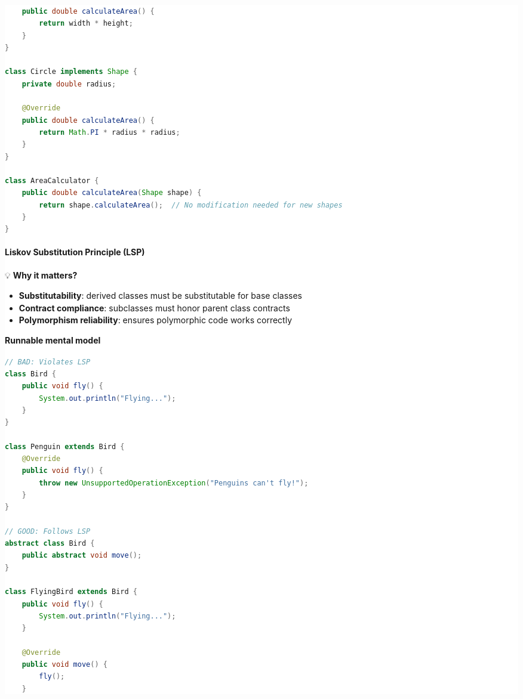 ```java
    public double calculateArea() {
        return width * height;
    }
}

class Circle implements Shape {
    private double radius;
    
    @Override
    public double calculateArea() {
        return Math.PI * radius * radius;
    }
}

class AreaCalculator {
    public double calculateArea(Shape shape) {
        return shape.calculateArea();  // No modification needed for new shapes
    }
}
```

</div>

#### Liskov Substitution Principle (LSP)

<div class="concept-section why-important">

💡 **Why it matters?**
- **Substitutability**: derived classes must be substitutable for base classes
- **Contract compliance**: subclasses must honor parent class contracts
- **Polymorphism reliability**: ensures polymorphic code works correctly

</div>

<div class="runnable-model">

**Runnable mental model**
```java
// BAD: Violates LSP
class Bird {
    public void fly() {
        System.out.println("Flying...");
    }
}

class Penguin extends Bird {
    @Override
    public void fly() {
        throw new UnsupportedOperationException("Penguins can't fly!");
    }
}

// GOOD: Follows LSP
abstract class Bird {
    public abstract void move();
}

class FlyingBird extends Bird {
    public void fly() {
        System.out.println("Flying...");
    }
    
    @Override
    public void move() {
        fly();
    }
```